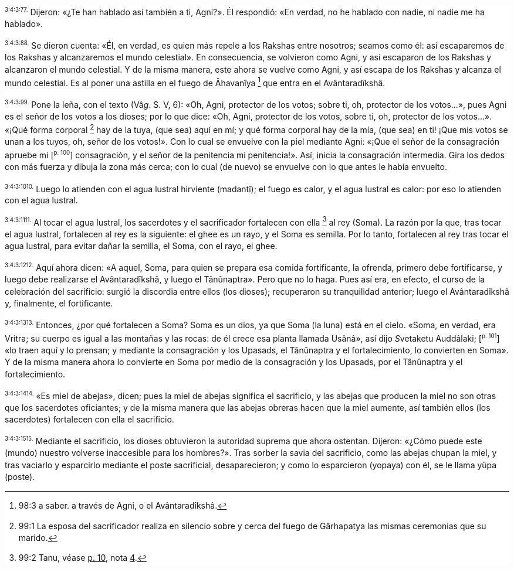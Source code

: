 <span id="v3_4_3_77"><sup><small>3:4:3:77.</small></sup></span> Dijeron: «¿Te han hablado así también a ti, Agni?». Él respondió: «En verdad, no he hablado con nadie, ni nadie me ha hablado».

<span id="v3_4_3_88"><sup><small>3:4:3:88.</small></sup></span> Se dieron cuenta: «Él, en verdad, es quien más repele a los Rakshas entre nosotros; seamos como él: así escaparemos de los Rakshas y alcanzaremos el mundo celestial». En consecuencia, se volvieron como Agni, y así escaparon de los Rakshas y alcanzaron el mundo celestial. Y de la misma manera, este ahora se vuelve como Agni, y así escapa de los Rakshas y alcanza el mundo celestial. Es al poner una astilla en el fuego de Âhavanîya [^260] que entra en el Avântaradîkshâ.

<span id="v3_4_3_99"><sup><small>3:4:3:99.</small></sup></span> Pone la leña, con el texto (Vâ<i>g</i>. S. V, 6): «Oh, Agni, protector de los votos; sobre ti, oh, protector de los votos...», pues Agni es el señor de los votos a los dioses; por lo que dice: «Oh, Agni, protector de los votos, sobre ti, oh, protector de los votos...». «¡Qué forma corporal [^261] hay de la tuya, (que sea) aquí en mí; y qué forma corporal hay de la mía, (que sea) en ti! ¡Que mis votos se unan a los tuyos, oh, señor de los votos!». Con lo cual se envuelve con la piel mediante Agni: «¡Que el señor de la consagración apruebe mi <span id="p100">[<sup><small>p. 100</small></sup>]</span> consagración, y el señor de la penitencia mi penitencia!». Así, inicia la consagración intermedia. Gira los dedos con más fuerza y ​​dibuja la zona más cerca; con lo cual (de nuevo) se envuelve con lo que antes le había envuelto.

<span id="v3_4_3_1010"><sup><small>3:4:3:1010.</small></sup></span> Luego lo atienden con el agua lustral hirviente (madantî); el fuego es calor, y el agua lustral es calor: por eso lo atienden con el agua lustral.

<span id="v3_4_3_1111"><sup><small>3:4:3:1111.</small></sup></span> Al tocar el agua lustral, los sacerdotes y el sacrificador fortalecen con ella [^262] al rey (Soma). La razón por la que, tras tocar el agua lustral, fortalecen al rey es la siguiente: el ghee es un rayo, y el Soma es semilla. Por lo tanto, fortalecen al rey tras tocar el agua lustral, para evitar dañar la semilla, el Soma, con el rayo, el ghee.

<span id="v3_4_3_1212"><sup><small>3:4:3:1212.</small></sup></span> Aquí ahora dicen: «A aquel, Soma, para quien se prepara esa comida fortificante, la ofrenda, primero debe fortificarse, y luego debe realizarse el Avântaradîkshâ, y luego el Tânûnaptra». Pero que no lo haga. Pues así era, en efecto, el curso de la celebración del sacrificio: surgió la discordia entre ellos (los dioses); recuperaron su tranquilidad anterior; luego el Avântaradîkshâ y, finalmente, el fortificante.

<span id="v3_4_3_1313"><sup><small>3:4:3:1313.</small></sup></span> Entonces, ¿por qué fortalecen a Soma? Soma es un dios, ya que Soma (la luna) está en el cielo. «Soma, en verdad, era Vritra; su cuerpo es igual a las montañas y las rocas: de él crece esa planta llamada Usânâ», así dijo <i>S</i>vetaketu Auddâlaki; <span id="p101">[<sup><small>p. 101</small></sup>]</span> «lo traen aquí y lo prensan; y mediante la consagración y los Upasads, el Tânûnaptra y el fortalecimiento, lo convierten en Soma». Y de la misma manera ahora lo convierte en Soma por medio de la consagración y los Upasads, por el Tânûnaptra y el fortalecimiento.

<span id="v3_4_3_1414"><sup><small>3:4:3:1414.</small></sup></span> «Es miel de abejas», dicen; pues la miel de abejas significa el sacrificio, y las abejas que producen la miel no son otras que los sacerdotes oficiantes; y de la misma manera que las abejas obreras hacen que la miel aumente, así también ellos (los sacerdotes) fortalecen con ella el sacrificio.

<span id="v3_4_3_1515"><sup><small>3:4:3:1515.</small></sup></span> Mediante el sacrificio, los dioses obtuvieron la autoridad suprema que ahora ostentan. Dijeron: «¿Cómo puede este (mundo) nuestro volverse inaccesible para los hombres?». Tras sorber la savia del sacrificio, como las abejas chupan la miel, y tras vaciarlo y esparcirlo mediante el poste sacrificial, desaparecieron; y como lo esparcieron (yopaya) con él, se le llama yûpa (poste).


[^226]: 86:1 Esta es la práctica reconocida por los Taittirîyas (TS VI, 2, 1, 1), sobre la base de que, si uno desunciera ambos bueyes, interrumpiría el sacrificio; y si los dejara a ambos sin uncir, sería como si se le diera una recepción hospitalaria a alguien que en realidad no ha llegado.
[^227]: 86:2 Es decir, tocando al Adhvaryu mientras saca el alimento sacrificial. Véase [p. 79](Book_2_3_3#p79), nota [3](Book_2_3_3#fn210).
[^228]: 87:1 Para la fórmula ordinaria con la que se saca el material para la ofrenda en un ish<i>t</i>i, 'Por impulso del divino Savi<i>tri</i>, te tomo con los brazos de los A<i>s</i>vins, con las manos de Pûshan, ¡eres agradable a—!', véase I, 1, 2, 17.
[^229]: 87:2 Según Taitt. S. VI, 2, 1, se extraen las cinco porciones para los metros Gâyatrî, Trish<i>t</i>ubh, <i>G</i>agatî, Anush<i>t</i>ubh y Gâyatrî, con los textos: 'Tú eres el banquete hospitalario de Agni, para Vish<i>n</i>u (te tomo)', etc.
[^230]: 87:3 'Arhant' parece significar más bien 'gobernante' aquí.
[^231]: 88:1 Atither âtithyam, 'la comida del invitado'.
[^232]: 88:2 Según Taitt. S. VI, 2, 1, 4, es porque la cabeza tiene nueve costuras, 'navadhâ <i>s</i>iro vishyûtam.'
[^233]: 88:3 La sílaba final de las oraciones recitadas en ofrenda es prolongada y nasalizada, transformándose la 'a' final en ô<i>m</i>; este alargamiento de la sílaba se llama pra<i>n</i>ava.
[^234]: 89:1 Porque la métrica Gâyatrî está relacionada con el prâta<i>h</i>savana o prensado matutino. Véase [IV, 2, 5, 20](Book_2_4_2#v4_2_5_20) ss.; Ait. Br. III, 27 ss.
[^235]: 89:2 Véase I, 3, 3, 19-20, donde se enumeran los tipos de madera aprobados para los paridhis en un ish<i>t</i>i.
[^236]: 89:3 Para el prastara, o manojo de junco, que representa al sacrificador, véanse I, 3, 3, 5 y ss.; 8, 3, 11 y ss. Se dice que la hierba a<i>s</i>vavâla (cola de caballo) (generalmente llamada kâ<i>s</i>a) se asemeja a la crin de caballo y se utiliza para cordeles, esteras, techos de paja, etc. Sir HM Elliot, «Razas de la Prov. del Noroeste», II, págs. 371 y 372, la describe creciendo de tres a quince pies de altura y floreciendo profusamente después de las lluvias; la base de las flores está rodeada de una brillante capa plateada que blanquea los campos vecinos con tanta frecuencia que parece una nevada.
[^237]: 89:4 Para el vidh<i>ri</i>ti o tallos dispuestos a través de los barhis (hierba sacrificial p. 90 que cubre el altar), para mantener el prastara separado de este último cuando se coloca sobre él, véase I, 3, 4, 10. Como no se hace mención especial de los barhis, se debe utilizar para ello el mismo material que en el ish<i>t</i>i modelo (sacrificio de luna nueva y luna llena), a saber, hierba Ku<i>s</i>a (Poa Cynosuroides).
[^238]: 90:1 Véase I, 3, 1, 22-23.
[^239]: 90:2 Véase I, 3, 2, 8-9.
[^240]: 90:3 Véase I, 3, 4, 14.
[^241]: 90:4 Sobre la producción del fuego mediante 'batido', véase parte i, pág. 294, nota 3.
[^242]: 90:5 El adhimanthana <i>s</i>akala es una astilla de madera que se usa para la vara inferior de batir (adharâra<i>n</i>i), donde se perfora la vara superior para que descanse sobre ella. Se coloca sobre la hierba del altar (barhis) de sur a norte. Según Sâya<i>n</i>a, es una astilla que se obtiene al desbastar la estaca del sacrificio.
[^243]: 91:1 En este sentido, Mahîdhara (sektârau, de v<i>ri</i>shan), Sâya<i>n</i>a y, al parecer, nuestro autor también lo interpreta como «v<i>ri</i>sha<i>n</i>au». Quizás signifique «testículos» (v<i>ri</i>sha<i>n</i>a) en el texto. Véase [III, 6, 3, 10](Book_2_3_6#v3_6_3_10); y parte I, pág. 389, nota 3.
[^244]: 91:2 El mito de los Purûravas y Urva<i>s</i>î se describe extensamente en XI, 5, 1, I-17. Compárese también con Max Müller, Chips, vol. ii, págs. 202 y ss.; A. Kuhn, Herabkunft des Feuers, págs. 78 y ss.
[^245]: 91:3 Los versos que el Hotri debe recitar son: (a) uno a Savitri (el Vivificador, a saber, Rig-veda I, 24, 3); (b) al Cielo y la Tierra (IV, 56, s); (c) un terceto a Agni (VI, 16, 13-15). Si para entonces no ha aparecido el fuego, recita los llamados versos que matan a los Rakshas (X, 118), repitiéndolos hasta que se produce el fuego. Véase Ait. Br. I, 17; Â<i>s</i>v. <i>S</i>r. II, 16.
[^246]: 92:1 El Hot<i>ri</i> recita los dos versos, Rig-veda I, 74, 3; VI, 16, 40.
[^247]: 92:2 El verbo es «pra-hri», que también es el término común para el lanzamiento del rayo. Los seis versos, recitados por el Hotri, son: Rig-veda VI, 16, 41-42; I, 12, 6; VIII, 43, 14; VIII, 73, 8; I, 164, 50.
[^248]: 93:1 El Tânûnaptra es un pacto solemne hecho por el sacrificador y sus sacerdotes, en nombre de Tanûnapât, y mientras tocan la mantequilla sacrificial; comprometiéndose con ello a no hacerse daño mutuamente.
[^249]: 93:2 Así Ait. Br. I, 24, donde además los Rudras son asignados a Indra, (los Vasus a Agni, y los Âdityas a Varu<i>n</i>a.)
[^250]: 94:1 Literalmente, 'cortados juntos, parte por parte'.
[^251]: 94:2 O, atributos, recursos, 'dhâmâni'.
[^252]: 94:3 Kasya upadrash<i>t</i>ur; el texto Kâ<i>n</i>va tiene, Tasya na<i>h</i> ka upadrash<i>t</i>â, '¿quién (será) el testigo de este (pacto) nuestro?'
[^253]: 94:4 Cp. Atharva-veda XII, 4, 32, 'En su mente él propone y esto sale hacia los dioses.'
[^254]: 95:1 A saber, la mantequilla en la cuchara dhruvâ, vertiéndola en el 'vratapradâna', o recipiente en el que se le entrega la leche de ayuno al sacrificador.
[^255]: 96:1 Según Ait. Br. I, 24 los dioses depositaron sus formas en la casa del rey Varu<i>n</i>a.
[^256]: 97:1 Es decir, en un Sattra o sesión sacrificial, donde todos los sacerdotes oficiantes son consagrados y sacrificadores; el Ya<i>g</i>amâna propiamente dicho se denomina G<i>ri</i>hapati (amo de la casa). Véase [IV, 6, 8, 1](Book_2_4_6#v4_6_8_1) ss.
[^257]: 97:2 El Avântaradîkshâ se extiende hasta el final del sexto Brâhma<i>n</i>a.
[^258]: 98:1 Nuestro texto no tiene verbo; la recensión de Kâ<i>n</i>va dice 'auhanta'.
[^259]: 98:2 Es decir, el dîkshâ, simbolizado por la zona (o la piel).
[^260]: 98:3 a saber. a través de Agni, o el Avântaradîkshâ.
[^261]: 99:1 La esposa del sacrificador realiza en silencio sobre y cerca del fuego de Gârhapatya las mismas ceremonias que su marido.
[^262]: 99:2 Tanu, véase [p. 10](Book_2_3_1#p10), nota [4](Book_2_3_1#fn40).
[^263]: 100:1 Sobre el 'âpyâyana' (â-pyai, 'hincharse; hacer hinchar', fortalecer, volverse fuerte, aumentar, llenar), véase la parte i, pág. 178, nota 2. Según Âpastamba y otras autoridades, atan una pieza de oro a su dedo (de oro) sin nombre y tocan el Soma con sus manos húmedas.
[^264]: 101:1 A saber, los cinco sacerdotes: Brahman, Udgât<i>ri</i>, Hot<i>ri</i>, Adhvaryu y Âgnîdhra, y el sacrificador.
[^265]: 101:2 Es decir, a medida que las estaciones hacen crecer la planta Soma.
[^266]: 102:1 Ekadhana-vid; el significado de 'ekadhana' (aparentemente 'un premio' o 'una parte del botín o bienes') en este compuesto no está claro. El autor del Brâhma<i>n</i>a parece tomarlo en su sentido técnico, es decir, las jarras de ekadhana en las que se guarda el agua de ekadhanâ, usada para mezclar con el jugo de soma, véase [III, 9, 3](Book_2_3_9#v3_9_3); [16](Book_2_3_9#v3_9_3_16); [27](Book_2_3_9#v3_9_3_27); [34](Book_2_3_9#v3_9_3_34). Según Haug, Trad. Ait. Br. pág. 114 notas, se llaman así porque el Adhvaryu arroja un tallo de Soma (eka-dhana) en cada jarra para consagrarla.
[^267]: 102:2 Este anticlímax es bastante curioso. El texto del Kâ<i>n</i>va dice: da<i>s</i>a da<i>s</i>a vâ ha smaisha ekaiko '<i>m</i><i>s</i>ur devân pratîndrâyaikadhanân âpyâyayanti (!) <i>s</i>ata<i>m</i> <i>s</i>atam vâ tasmâd âhaikadhanavida iti.
[^268]: 103:1 El trono de Soma se encuentra al sur del fuego Âhavanîya, y para ir a realizar el âpyayanam sobre él, los sacerdotes y el sacrificador tienen que moverse alrededor del fuego, a lo largo del lado este de este hacia el sur (la región de los Padres).
[^269]: 103:2 Esta parece ser la interpretación de Sâya<i>n</i>a del pasaje «akte nihnuvîrā̃n anaktā̃i». Las dos palabras, con su sílaba final alargada, pretenden contradecir fuertemente el «akte» precedente. Es difícil tomar este último de forma absoluta, «al ser ungido (al ser arrojado al fuego), que lo compensen sin estar ungido». Sobre arrojar el prastara al fuego, véase I, 8, 3, 17. El prastara al que se refiere es el de la ofrenda al huésped (âtithyesh<i>t</i>i), que se interrumpía después de la ceremonia del Idâ (véase III, 4, I, 26) y debe completarse después de la presente ceremonia. Ni el prastara ni el barhis se queman en esta ocasión.
[^270]: 103:3 Al realizar este rito propiciatorio, los sacerdotes y el sacrificador imponen sus manos sobre el prastara, ya sea con ambas palmas hacia arriba, o solo la derecha y la izquierda en sentido contrario. Kâty. VIII, 2, 9. Este último modo es el que practican los Taittirîyas. Sây. sobre Taitt. S. I, 2, 11.
[^271]: 104:1 Según el texto de Kâ<i>n</i>va, esta conversación reemplaza al coloquio (samudita) celebrado por el Adhvaryu y el Âgnîdhra, después de que el prastara ha sido arrojado al fuego en el ish<i>t</i>i normal; véase I, 8, 3, 20.
[^272]: 104:2 O, «en su forma (tena)», el prastara representa al sacrificador mismo. Esta frase también parece implicar que, por lo tanto, el sacrificador continúa vivo durante los días siguientes.
[^273]: 104:3 El Pravargya, una ofrenda de leche caliente que precede a cada celebración de los Upasads —excepto en la primera celebración del sacrificio de Soma, cuando está prohibido por muchas autoridades— parece haber sido originalmente una ceremonia independiente, y como tal se trata en la mayoría de los libros ritualísticos, aparte de la exposición del culto de Soma. El <i>S</i>atapatha-brâhma<i>n</i>a lo trata en XIV, 1-3 (Vâ<i>g</i>. S. XXXIX). Su significado místico parece haber sido el de proporcionar al sacrificador un nuevo cuerpo celestial. Parece haber existido una tendencia a exaltar su importancia (p. 105), si no, de hecho, a sustituirla por el culto de Soma. La leche caliente (gharma) incluso se denomina «Samrâ<i>g</i>» o rey supremo, a diferencia del título de «râ<i>g</i>an» o rey, asignado a Soma; y se le asigna un trono, al igual que a este último. Las reglas para su celebración, según el Âpastamba <i>S</i>rauta-sûtra, han sido publicadas, con una traducción, por el profesor Garbe (Zeitsch. der DMG XXXIV, pág. 319 y ss.). Véase también la traducción de Haug del Ait. Br., págs. 41-43; Weber, Ind. Stud. IX, págs. 218-220.
[^274]: 105:1 El Upasadah, que consiste en tres ofrendas de ghee a Agni, Soma y Vishnu, seguidas de un Homa, debe realizarse dos veces al día, durante al menos tres días (el número habitual en el Agnishtoma). La celebración del primer día se llama (del Homa correspondiente) 'ayahsayâ' (yacente en hierro, hecho de hierro), la del segundo día 'ragahsayâ' (plateado), y la del tercer día 'harisayâ' (dorado). Si hay seis o doce días del Upasad, cada una de las tres variedades de celebración tiene asignado un número igual de días sucesivos; y si hay más de doce, las tres variedades deben realizarse alternativamente.
[^275]: 105:2 Para los anuvâkyâs y yâ<i>g</i>yâs, así como los versos de encendido (sâmidhenîs) que deben recitarse en los Upasads, véase Ait. Br. I, 26; Â<i>s</i>v. IV, 8.
[^276]: 105:3 Para otras versiones de este mito, véase Ait. Br. I, 23; Taitt. S. VI, 2, 3.
[^277]: 106:1 Este sería el modo habitual de servir. Véase 1, 3, 2, 8 y siguientes.
[^278]: 106:2 Véase [p. 108](#p108), nota [^284].
[^279]: 106:3 Para las dos âghâra, o libaciones de ghee, hechas con el p. 107 sruva al norte del fuego y el <i>g</i>uhû al sur del fuego respectivamente, véase I, 4, 4, 1 seq. En el Upasad-ish<i>t</i>i no se realizan ofrendas previas (prayâ<i>g</i>a) ni ofrendas posteriores (anuyâ<i>g</i>a).
[^280]: 107:1 Es decir, al lugar de ofrendas en el lado sur del fuego. El significado oculto es que, si hiciera la segunda libación, tendría que retroceder hasta la posición superior (uttara, norte) ya alcanzada.
[^281]: 107:2 Véase I, 5, 1, 1 seq.
[^282]: 107:3 Véase I, 5, 2, 1 seq.
[^283]: 107:4 Véase I, 7, 2, 1 seq.
[^284]: 107:5 Del ghee del guhû (obtenido de ocho cucharones con la sruva p. 108), primero ofrece la mitad a Agni y la otra a Soma. Acto seguido, vierte el ghee del upabhrit (obtenido de cuatro cucharones con la sruva) en el guhû y lo ofrece a Vishnu.
[^285]: 108:1 'Es por conquista que él no se mueve como lo hace cuando realiza aquí cualquier otro sacrificio'. Recensión de Kâ<i>n</i>va.
[^286]: 108:2 ? El casquillo; compárese con Ait. Br. I, 25, 'Los dioses construyeron esa flecha, los Upasads: Agni era su punta (? anîka, asta, Haug), Soma su púa (<i>s</i>alya, acero, H.), Vish<i>n</i>u su asta (te<i>g</i>anam, punta, H.), y Varu<i>n</i>a sus plumas (par<i>n</i>a) . . . . Porque la flecha consta de tres partes, anîka, <i>s</i>alya y te<i>g</i>ana . . . . Porque la flecha consta de dos partes, <i>s</i>alya y te<i>g</i>ana'. Aquí <i>s</i>alya parecería ser el testero con púas (con la punta, anîka), y te<i>g</i>ana el asta o caña de la flecha.
[^287]: 109:1 Al finalizar cada ejecución de las ofrendas Upasad, después de la unción del prastara (ver I, 8, 3, 11-14) y previamente a tomar los palitos para envolver (ib. 22), se debe realizar una ofrenda homa (o <i>g</i>uhoti) (parte i, pág. 263, nota 2), llamada Upasad-homa, con la cuchara para mojar; el sacrificador sostiene a Adhvaryu desde atrás, mientras se vierte el ghee en el fuego. Una vez finalizada su ejecución, los Upasads concluyen con una repetición de la ceremonia con el prastara (que no se quema) descrita anteriormente, [III, 4, 3, 22](Book_2_3_4#v3_4_3_22), y las ceremonias menores de conclusión (I, 8, 3, 23 seq.; 9, 2, 19 seq.); tras lo cual se recita la letanía Subrahma<i>n</i>yâ ([III, 3, 4, 17](Book_2_3_3#v3_3_4_17)).
[^288]: 110:1 Mientras que el Hot<i>ri</i>, como vimos ([párrafo 2](Book_2_3_4#v3_4_4_2), arriba), usa los mismos dos versos dos veces en un día, a saber, uno para el anuvâkyâ en la mañana y para el yâ<i>g</i>yâ en la tarde; y el otro para el yâ<i>g</i>yâ en la mañana y para el anuvâkyâ en la noche, el Adhvaryu debe usar las tres fórmulas aquí mencionadas en los tres días del Upasad respectivamente, tanto en las representaciones de la mañana como de la tarde.
[^289]: 110:2 A saber, la vratadughâ, o vaca que le proporciona leche durante el ayuno. La leche así obtenida debe ser su único alimento durante los días de Upasad.
[^290]: 111:1 El símil parece tomado de la flecha, que penetra más profundamente cuanto más puntiaguda es; cf. [párrafo 14](Book_2_3_4#v3_4_4_14), arriba; Ait. Br. I, 25. También Taitt. S. VI, 2, 3, 5, donde se compara con un aguijón (âra?).